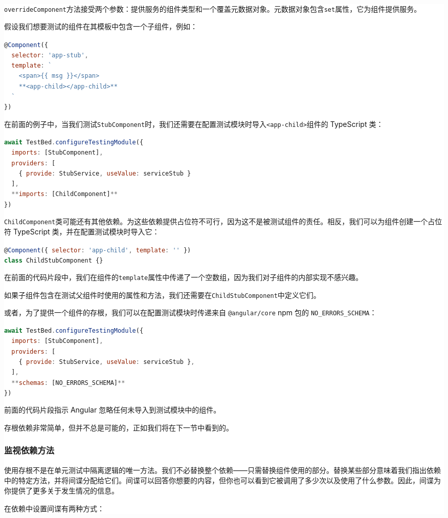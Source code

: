 `overrideComponent`方法接受两个参数：提供服务的组件类型和一个覆盖元数据对象。元数据对象包含`set`属性，它为组件提供服务。

假设我们想要测试的组件在其模板中包含一个子组件，例如：

```js
@Component({
  selector: 'app-stub',
  template: `
    <span>{{ msg }}</span>
    **<app-child></app-child>**
  `
}) 
```

在前面的例子中，当我们测试`StubComponent`时，我们还需要在配置测试模块时导入`<app-child>`组件的 TypeScript 类：

```js
await TestBed.configureTestingModule({
  imports: [StubComponent],
  providers: [
    { provide: StubService, useValue: serviceStub }
  ],
  **imports: [ChildComponent]**
}) 
```

`ChildComponent`类可能还有其他依赖。为这些依赖提供占位符不可行，因为这不是被测试组件的责任。相反，我们可以为组件创建一个占位符 TypeScript 类，并在配置测试模块时导入它：

```js
@Component({ selector: 'app-child', template: '' })
class ChildStubComponent {} 
```

在前面的代码片段中，我们在组件的`template`属性中传递了一个空数组，因为我们对子组件的内部实现不感兴趣。

如果子组件包含在测试父组件时使用的属性和方法，我们还需要在`ChildStubComponent`中定义它们。

或者，为了提供一个组件的存根，我们可以在配置测试模块时传递来自 `@angular/core` npm 包的 `NO_ERRORS_SCHEMA`：

```js
await TestBed.configureTestingModule({
  imports: [StubComponent],
  providers: [
    { provide: StubService, useValue: serviceStub },
  ],
  **schemas: [NO_ERRORS_SCHEMA]**
}) 
```

前面的代码片段指示 Angular 忽略任何未导入到测试模块中的组件。

存根依赖非常简单，但并不总是可能的，正如我们将在下一节中看到的。

### 监视依赖方法

使用存根不是在单元测试中隔离逻辑的唯一方法。我们不必替换整个依赖——只需替换组件使用的部分。替换某些部分意味着我们指出依赖中的特定方法，并将间谍分配给它们。间谍可以回答你想要的内容，但你也可以看到它被调用了多少次以及使用了什么参数。因此，间谍为你提供了更多关于发生情况的信息。

在依赖中设置间谍有两种方式：
